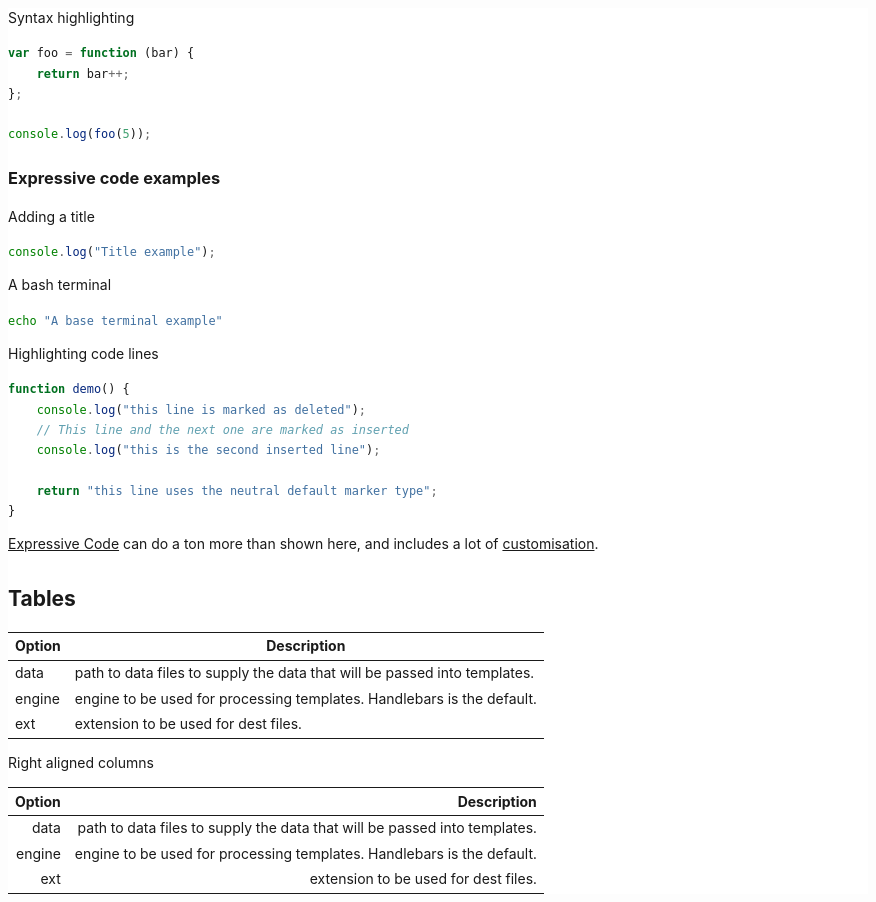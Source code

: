 Syntax highlighting

```js
var foo = function (bar) {
	return bar++;
};

console.log(foo(5));
```

### Expressive code examples

Adding a title

```js title="file.js"
console.log("Title example");
```

A bash terminal

```bash
echo "A base terminal example"
```

Highlighting code lines

```js title="line-markers.js" del={2} ins={3-4} {6}
function demo() {
	console.log("this line is marked as deleted");
	// This line and the next one are marked as inserted
	console.log("this is the second inserted line");

	return "this line uses the neutral default marker type";
}
```

[Expressive Code](https://expressive-code.com/) can do a ton more than shown here, and includes a lot of [customisation](https://expressive-code.com/reference/configuration/).

## Tables

| Option | Description                                                               |
| ------ | ------------------------------------------------------------------------- |
| data   | path to data files to supply the data that will be passed into templates. |
| engine | engine to be used for processing templates. Handlebars is the default.    |
| ext    | extension to be used for dest files.                                      |

Right aligned columns

| Option |                                                               Description |
| -----: | ------------------------------------------------------------------------: |
|   data | path to data files to supply the data that will be passed into templates. |
| engine |    engine to be used for processing templates. Handlebars is the default. |
|    ext |                                      extension to be used for dest files. |
